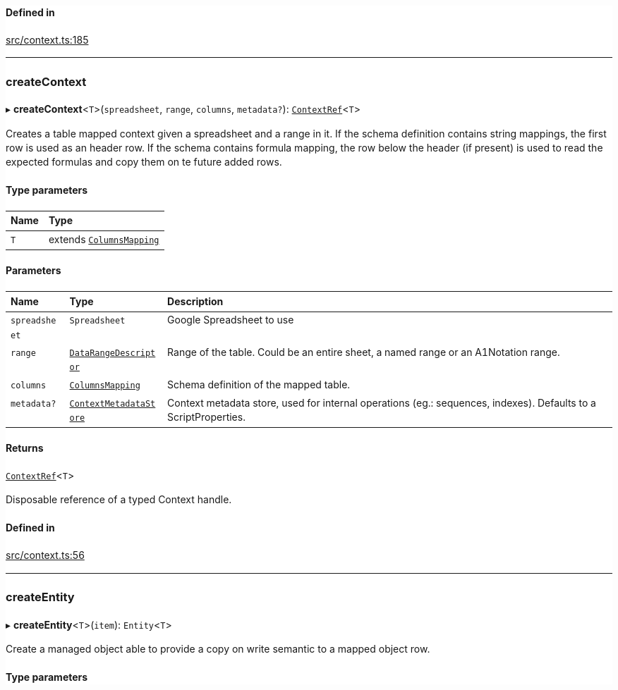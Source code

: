 #### Defined in

[src/context.ts:185](https://github.com/gasstack/gasstack/blob/56a168b/packages/db/src/context.ts#L185)

___

### createContext

▸ **createContext**\<`T`\>(`spreadsheet`, `range`, `columns`, `metadata?`): [`ContextRef`](modules.md#contextref)\<`T`\>

Creates a table mapped context given a spreadsheet and a range in it. If the schema definition contains string mappings,
the first row is used as an header row. If the schema contains formula mapping, the row below the header (if present)
is used to read the expected formulas and copy them on te future added rows.

#### Type parameters

| Name | Type |
| :------ | :------ |
| `T` | extends [`ColumnsMapping`](modules.md#columnsmapping) |

#### Parameters

| Name | Type | Description |
| :------ | :------ | :------ |
| `spreadsheet` | `Spreadsheet` | Google Spreadsheet to use |
| `range` | [`DataRangeDescriptor`](modules.md#datarangedescriptor) | Range of the table. Could be an entire sheet, a named range or an A1Notation range. |
| `columns` | [`ColumnsMapping`](modules.md#columnsmapping) | Schema definition of the mapped table. |
| `metadata?` | [`ContextMetadataStore`](modules.md#contextmetadatastore) | Context metadata store, used for internal operations (eg.: sequences, indexes). Defaults to a ScriptProperties. |

#### Returns

[`ContextRef`](modules.md#contextref)\<`T`\>

Disposable reference of a typed Context handle.

#### Defined in

[src/context.ts:56](https://github.com/gasstack/gasstack/blob/56a168b/packages/db/src/context.ts#L56)

___

### createEntity

▸ **createEntity**\<`T`\>(`item`): `Entity`\<`T`\>

Create a managed object able to provide a copy on write semantic to a mapped object row.

#### Type parameters
